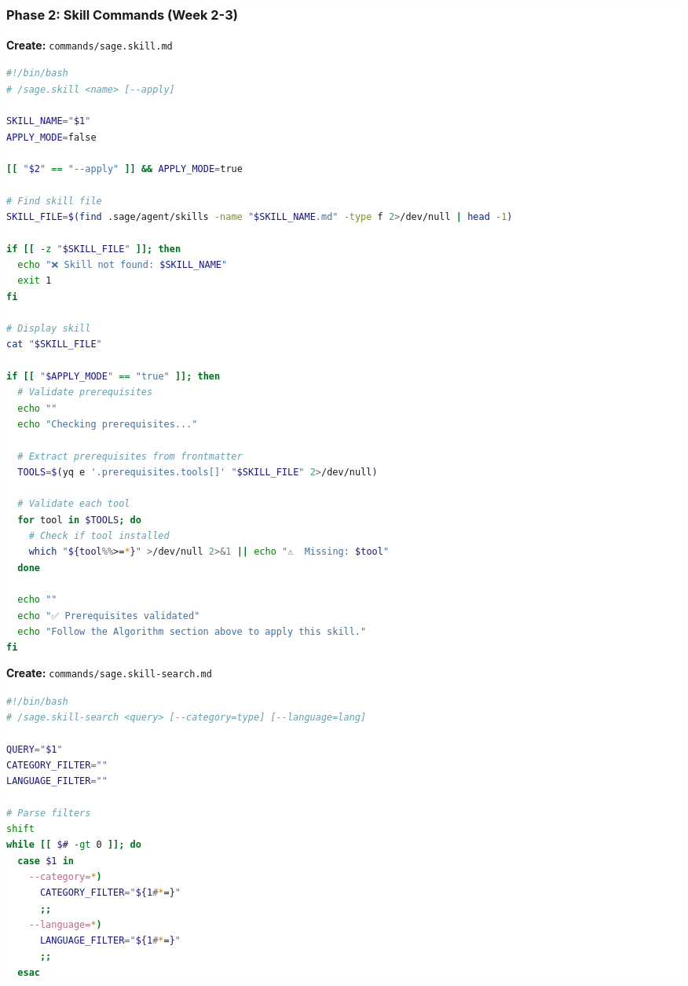 ### Phase 2: Skill Commands (Week 2-3)

**Create:** `commands/sage.skill.md`

```bash
#!/bin/bash
# /sage.skill <name> [--apply]

SKILL_NAME="$1"
APPLY_MODE=false

[[ "$2" == "--apply" ]] && APPLY_MODE=true

# Find skill file
SKILL_FILE=$(find .sage/agent/skills -name "$SKILL_NAME.md" -type f 2>/dev/null | head -1)

if [[ -z "$SKILL_FILE" ]]; then
  echo "❌ Skill not found: $SKILL_NAME"
  exit 1
fi

# Display skill
cat "$SKILL_FILE"

if [[ "$APPLY_MODE" == "true" ]]; then
  # Validate prerequisites
  echo ""
  echo "Checking prerequisites..."

  # Extract prerequisites from frontmatter
  TOOLS=$(yq e '.prerequisites.tools[]' "$SKILL_FILE" 2>/dev/null)

  # Validate each tool
  for tool in $TOOLS; do
    # Check if tool installed
    which "${tool%%>=*}" >/dev/null 2>&1 || echo "⚠️  Missing: $tool"
  done

  echo ""
  echo "✅ Prerequisites validated"
  echo "Follow the Algorithm section above to apply this skill."
fi
```

**Create:** `commands/sage.skill-search.md`

```bash
#!/bin/bash
# /sage.skill-search <query> [--category=type] [--language=lang]

QUERY="$1"
CATEGORY_FILTER=""
LANGUAGE_FILTER=""

# Parse filters
shift
while [[ $# -gt 0 ]]; do
  case $1 in
    --category=*)
      CATEGORY_FILTER="${1#*=}"
      ;;
    --language=*)
      LANGUAGE_FILTER="${1#*=}"
      ;;
  esac
```